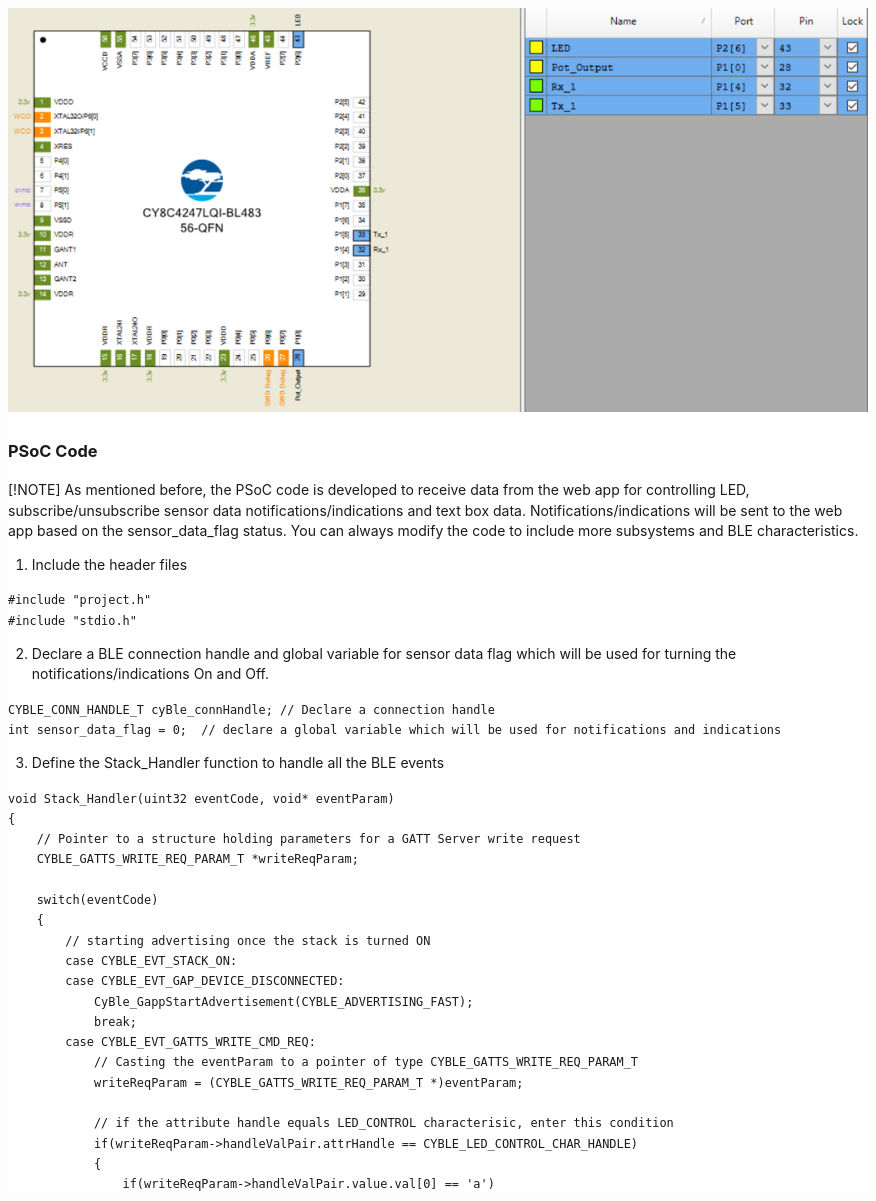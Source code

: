 ![PSoC pin assignment](Images/PSoCPinAssignment.PNG)


### PSoC Code
[!NOTE]
As mentioned before, the PSoC code is developed to receive data from the web app for controlling LED, subscribe/unsubscribe sensor data notifications/indications and text box data. Notifications/indications will be sent to the web app based on the sensor_data_flag status. You can always modify the code to include more subsystems and BLE characteristics.

1. Include the header files
```
#include "project.h"
#include "stdio.h"
```

2. Declare a BLE connection handle and global variable for sensor data flag which will be used for turning the notifications/indications On and Off.
```
CYBLE_CONN_HANDLE_T cyBle_connHandle; // Declare a connection handle
int sensor_data_flag = 0;  // declare a global variable which will be used for notifications and indications
```
3. Define the Stack_Handler function to handle all the BLE events
```
void Stack_Handler(uint32 eventCode, void* eventParam)
{
    // Pointer to a structure holding parameters for a GATT Server write request
    CYBLE_GATTS_WRITE_REQ_PARAM_T *writeReqParam; 
    
    switch(eventCode)
    {
        // starting advertising once the stack is turned ON
        case CYBLE_EVT_STACK_ON:
        case CYBLE_EVT_GAP_DEVICE_DISCONNECTED:
            CyBle_GappStartAdvertisement(CYBLE_ADVERTISING_FAST);
            break;
        case CYBLE_EVT_GATTS_WRITE_CMD_REQ:
            // Casting the eventParam to a pointer of type CYBLE_GATTS_WRITE_REQ_PARAM_T
            writeReqParam = (CYBLE_GATTS_WRITE_REQ_PARAM_T *)eventParam;
            
            // if the attribute handle equals LED_CONTROL characterisic, enter this condition
            if(writeReqParam->handleValPair.attrHandle == CYBLE_LED_CONTROL_CHAR_HANDLE)
            {
                if(writeReqParam->handleValPair.value.val[0] == 'a')
```